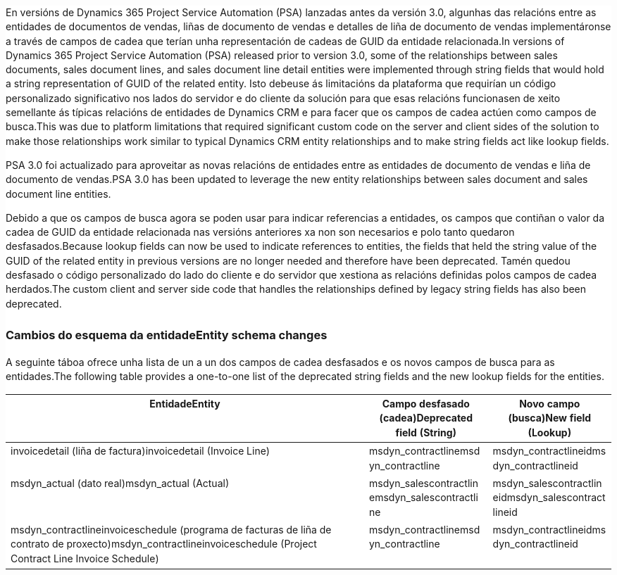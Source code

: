 <span data-ttu-id="21e02-107">En versións de Dynamics 365 Project Service Automation (PSA) lanzadas antes da versión 3.0, algunhas das relacións entre as entidades de documentos de vendas, liñas de documento de vendas e detalles de liña de documento de vendas implementáronse a través de campos de cadea que terían unha representación de cadeas de GUID da entidade relacionada.</span><span class="sxs-lookup"><span data-stu-id="21e02-107">In versions of Dynamics 365 Project Service Automation (PSA) released prior to version 3.0, some of the relationships between sales documents, sales document lines, and sales document line detail entities were implemented through string fields that would hold a string representation of GUID of the related entity.</span></span> <span data-ttu-id="21e02-108">Isto debeuse ás limitacións da plataforma que requirían un código personalizado significativo nos lados do servidor e do cliente da solución para que esas relacións funcionasen de xeito semellante ás típicas relacións de entidades de Dynamics CRM e para facer que os campos de cadea actúen como campos de busca.</span><span class="sxs-lookup"><span data-stu-id="21e02-108">This was due to platform limitations that required significant custom code on the server and client sides of the solution to make those relationships work similar to typical Dynamics CRM entity relationships and to make string fields act like lookup fields.</span></span>

<span data-ttu-id="21e02-109">PSA 3.0 foi actualizado para aproveitar as novas relacións de entidades entre as entidades de documento de vendas e liña de documento de vendas.</span><span class="sxs-lookup"><span data-stu-id="21e02-109">PSA 3.0 has been updated to leverage the new entity relationships between sales document and sales document line entities.</span></span>

<span data-ttu-id="21e02-110">Debido a que os campos de busca agora se poden usar para indicar referencias a entidades, os campos que contiñan o valor da cadea de GUID da entidade relacionada nas versións anteriores xa non son necesarios e polo tanto quedaron desfasados.</span><span class="sxs-lookup"><span data-stu-id="21e02-110">Because lookup fields can now be used to indicate references to entities, the fields that held the string value of the GUID of the related entity in previous versions are no longer needed and therefore have been deprecated.</span></span> <span data-ttu-id="21e02-111">Tamén quedou desfasado o código personalizado do lado do cliente e do servidor que xestiona as relacións definidas polos campos de cadea herdados.</span><span class="sxs-lookup"><span data-stu-id="21e02-111">The custom client and server side code that handles the relationships defined by legacy string fields has also been deprecated.</span></span>

### <a name="entity-schema-changes"></a><span data-ttu-id="21e02-112">Cambios do esquema da entidade</span><span class="sxs-lookup"><span data-stu-id="21e02-112">Entity schema changes</span></span>
<span data-ttu-id="21e02-113">A seguinte táboa ofrece unha lista de un a un dos campos de cadea desfasados e os novos campos de busca para as entidades.</span><span class="sxs-lookup"><span data-stu-id="21e02-113">The following table provides a one-to-one list of the deprecated string fields and the new lookup fields for the entities.</span></span> 

 <span data-ttu-id="21e02-114">Entidade</span><span class="sxs-lookup"><span data-stu-id="21e02-114">Entity</span></span> |   <span data-ttu-id="21e02-115">Campo desfasado (cadea)</span><span class="sxs-lookup"><span data-stu-id="21e02-115">Deprecated field (String)</span></span> | <span data-ttu-id="21e02-116">Novo campo (busca)</span><span class="sxs-lookup"><span data-stu-id="21e02-116">New field (Lookup)</span></span>
--- | --- | ---
<span data-ttu-id="21e02-117">invoicedetail (liña de factura)</span><span class="sxs-lookup"><span data-stu-id="21e02-117">invoicedetail (Invoice Line)</span></span> |  <span data-ttu-id="21e02-118">msdyn_contractline</span><span class="sxs-lookup"><span data-stu-id="21e02-118">msdyn_contractline</span></span> |    <span data-ttu-id="21e02-119">msdyn_contractlineid</span><span class="sxs-lookup"><span data-stu-id="21e02-119">msdyn_contractlineid</span></span>
<span data-ttu-id="21e02-120">msdyn_actual (dato real)</span><span class="sxs-lookup"><span data-stu-id="21e02-120">msdyn_actual (Actual)</span></span> | <span data-ttu-id="21e02-121">msdyn_salescontractline</span><span class="sxs-lookup"><span data-stu-id="21e02-121">msdyn_salescontractline</span></span> |   <span data-ttu-id="21e02-122">msdyn_salescontractlineid</span><span class="sxs-lookup"><span data-stu-id="21e02-122">msdyn_salescontractlineid</span></span>
<span data-ttu-id="21e02-123">msdyn_contractlineinvoiceschedule (programa de facturas de liña de contrato de proxecto)</span><span class="sxs-lookup"><span data-stu-id="21e02-123">msdyn_contractlineinvoiceschedule (Project Contract Line Invoice Schedule)</span></span> |    <span data-ttu-id="21e02-124">msdyn_contractline</span><span class="sxs-lookup"><span data-stu-id="21e02-124">msdyn_contractline</span></span> |    <span data-ttu-id="21e02-125">msdyn_contractlineid</span><span class="sxs-lookup"><span data-stu-id="21e02-125">msdyn_contractlineid</span></span>